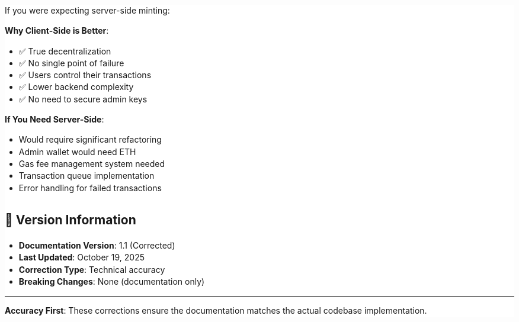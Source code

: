 If you were expecting server-side minting:

**Why Client-Side is Better**:

- ✅ True decentralization
- ✅ No single point of failure
- ✅ Users control their transactions
- ✅ Lower backend complexity
- ✅ No need to secure admin keys

**If You Need Server-Side**:

- Would require significant refactoring
- Admin wallet would need ETH
- Gas fee management system needed
- Transaction queue implementation
- Error handling for failed transactions

## 📝 Version Information

- **Documentation Version**: 1.1 (Corrected)
- **Last Updated**: October 19, 2025
- **Correction Type**: Technical accuracy
- **Breaking Changes**: None (documentation only)

---

**Accuracy First**: These corrections ensure the documentation matches the actual codebase implementation.
